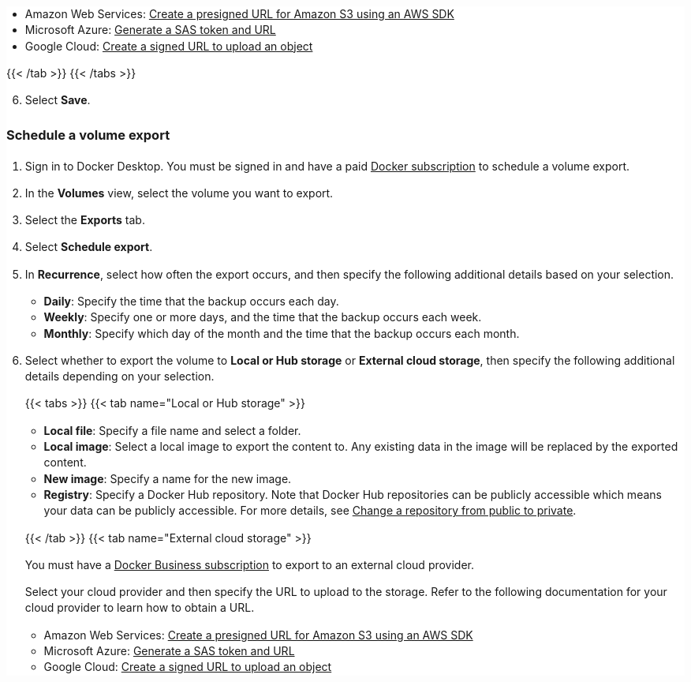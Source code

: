    - Amazon Web Services: [Create a presigned URL for Amazon S3 using an AWS SDK](https://docs.aws.amazon.com/AmazonS3/latest/userguide/example_s3_Scenario_PresignedUrl_section.html)
   - Microsoft Azure: [Generate a SAS token and URL](https://learn.microsoft.com/en-us/azure/data-explorer/kusto/api/connection-strings/generate-sas-token)
   - Google Cloud: [Create a signed URL to upload an object](https://cloud.google.com/storage/docs/access-control/signing-urls-with-helpers#upload-object)

   {{< /tab >}}
   {{< /tabs >}}

6. Select **Save**.

### Schedule a volume export

1. Sign in to Docker Desktop. You must be signed in and have a paid [Docker subscription](../../subscription/core-subscription/details.md) to schedule a volume export.
2. In the **Volumes** view, select the volume you want to export.
3. Select the **Exports** tab.
4. Select **Schedule export**.
5. In **Recurrence**, select how often the export occurs, and then specify the
   following additional details based on your selection.

   - **Daily**: Specify the time that the backup occurs each day.
   - **Weekly**: Specify one or more days, and the time that the backup occurs
     each week.
   - **Monthly**: Specify which day of the month and the time that the backup
     occurs each month.

6. Select whether to export the volume to **Local or Hub storage** or **External
   cloud storage**, then specify the following additional details depending on
   your selection.
   
   {{< tabs >}}
   {{< tab name="Local or Hub storage" >}}
   
   - **Local file**: Specify a file name and select a folder.
   - **Local image**: Select a local image to export the content to. Any
    existing data in the image will be replaced by the exported content.
   - **New image**: Specify a name for the new image.
   - **Registry**: Specify a Docker Hub repository. Note that Docker Hub
     repositories can be publicly accessible which means your data can be
     publicly accessible. For more details, see
     [Change a repository from public to private](/docker-hub/repos/#change-a-repository-from-public-to-private).

   {{< /tab >}}
   {{< tab name="External cloud storage" >}}

   You must have a [Docker Business subscription](../../subscription/core-subscription/details.md) to export to an external cloud provider.

   Select your cloud provider and then specify the URL to upload to the storage.
   Refer to the following documentation for your cloud provider to learn how to
   obtain a URL.

   - Amazon Web Services: [Create a presigned URL for Amazon S3 using an AWS SDK](https://docs.aws.amazon.com/AmazonS3/latest/userguide/example_s3_Scenario_PresignedUrl_section.html)
   - Microsoft Azure: [Generate a SAS token and URL](https://learn.microsoft.com/en-us/azure/data-explorer/kusto/api/connection-strings/generate-sas-token)
   - Google Cloud: [Create a signed URL to upload an object](https://cloud.google.com/storage/docs/access-control/signing-urls-with-helpers#upload-object)

